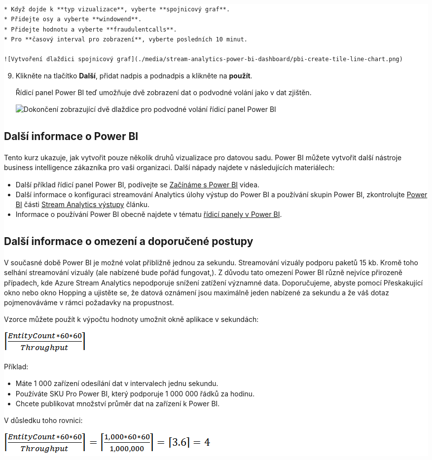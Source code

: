     * Když dojde k **typ vizualizace**, vyberte **spojnicový graf**. 
    * Přidejte osy a vyberte **windowend**. 
    * Přidejte hodnotu a vyberte **fraudulentcalls**.
    * Pro **časový interval pro zobrazení**, vyberte posledních 10 minut.

    ![Vytvoření dlaždici spojnicový graf](./media/stream-analytics-power-bi-dashboard/pbi-create-tile-line-chart.png)

9. Klikněte na tlačítko **Další**, přidat nadpis a podnadpis a klikněte na **použít**.

    Řídicí panel Power BI teď umožňuje dvě zobrazení dat o podvodné volání jako v dat zjištěn.

    ![Dokončení zobrazující dvě dlaždice pro podvodné volání řídicí panel Power BI](./media/stream-analytics-power-bi-dashboard/pbi-dashboard-fraudulent-calls-finished.png)


## <a name="learn-more-about-power-bi"></a>Další informace o Power BI

Tento kurz ukazuje, jak vytvořit pouze několik druhů vizualizace pro datovou sadu. Power BI můžete vytvořit další nástroje business intelligence zákazníka pro vaši organizaci. Další nápady najdete v následujících materiálech:

* Další příklad řídicí panel Power BI, podívejte se [Začínáme s Power BI](https://youtu.be/L-Z_6P56aas?t=1m58s) videa.
* Další informace o konfiguraci streamování Analytics úlohy výstup do Power BI a používání skupin Power BI, zkontrolujte [Power BI](stream-analytics-define-outputs.md#power-bi) části [Stream Analytics výstupy](stream-analytics-define-outputs.md) článku. 
* Informace o používání Power BI obecně najdete v tématu [řídicí panely v Power BI](https://powerbi.microsoft.com/documentation/powerbi-service-dashboards/).


## <a name="learn-about-limitations-and-best-practices"></a>Další informace o omezení a doporučené postupy
V současné době Power BI je možné volat přibližně jednou za sekundu. Streamování vizuály podporu paketů 15 kb. Kromě toho selhání streamování vizuály (ale nabízené bude pořád fungovat,). Z důvodu tato omezení Power BI různě nejvíce přirozeně případech, kde Azure Stream Analytics nepodporuje snížení zatížení významné data. Doporučujeme, abyste pomocí Přeskakující okno nebo okno Hopping a ujistěte se, že datová oznámení jsou maximálně jeden nabízené za sekundu a že váš dotaz pojmenováváme v rámci požadavky na propustnost.

Vzorce můžete použít k výpočtu hodnoty umožnit okně aplikace v sekundách:

![Equation1](./media/stream-analytics-power-bi-dashboard/equation1.png)  

Příklad:

* Máte 1 000 zařízení odesílání dat v intervalech jednu sekundu.
* Používáte SKU Pro Power BI, který podporuje 1 000 000 řádků za hodinu.
* Chcete publikovat množství průměr dat na zařízení k Power BI.

V důsledku toho rovnici:

![Equation2](./media/stream-analytics-power-bi-dashboard/equation2.png)  
